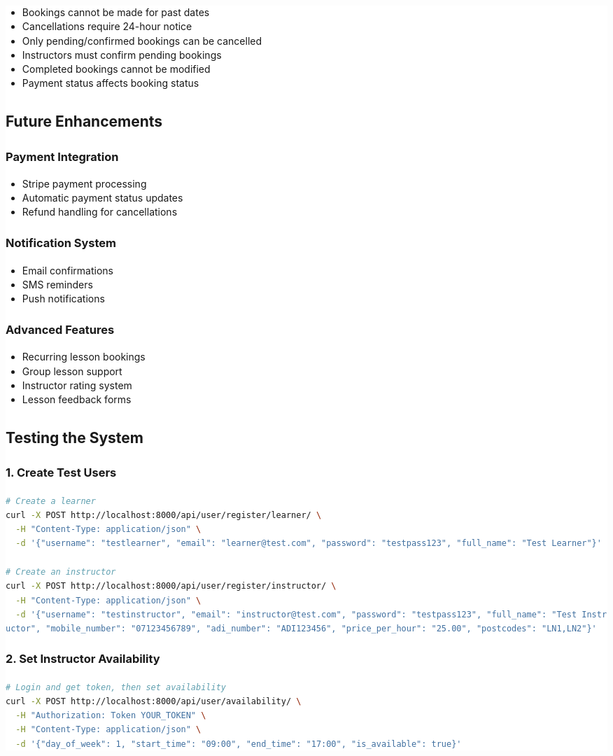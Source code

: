 - Bookings cannot be made for past dates
- Cancellations require 24-hour notice
- Only pending/confirmed bookings can be cancelled
- Instructors must confirm pending bookings
- Completed bookings cannot be modified
- Payment status affects booking status

## Future Enhancements

### Payment Integration
- Stripe payment processing
- Automatic payment status updates
- Refund handling for cancellations

### Notification System
- Email confirmations
- SMS reminders
- Push notifications

### Advanced Features
- Recurring lesson bookings
- Group lesson support
- Instructor rating system
- Lesson feedback forms

## Testing the System

### 1. Create Test Users
```bash
# Create a learner
curl -X POST http://localhost:8000/api/user/register/learner/ \
  -H "Content-Type: application/json" \
  -d '{"username": "testlearner", "email": "learner@test.com", "password": "testpass123", "full_name": "Test Learner"}'

# Create an instructor
curl -X POST http://localhost:8000/api/user/register/instructor/ \
  -H "Content-Type: application/json" \
  -d '{"username": "testinstructor", "email": "instructor@test.com", "password": "testpass123", "full_name": "Test Instructor", "mobile_number": "07123456789", "adi_number": "ADI123456", "price_per_hour": "25.00", "postcodes": "LN1,LN2"}'
```

### 2. Set Instructor Availability
```bash
# Login and get token, then set availability
curl -X POST http://localhost:8000/api/user/availability/ \
  -H "Authorization: Token YOUR_TOKEN" \
  -H "Content-Type: application/json" \
  -d '{"day_of_week": 1, "start_time": "09:00", "end_time": "17:00", "is_available": true}'
```
